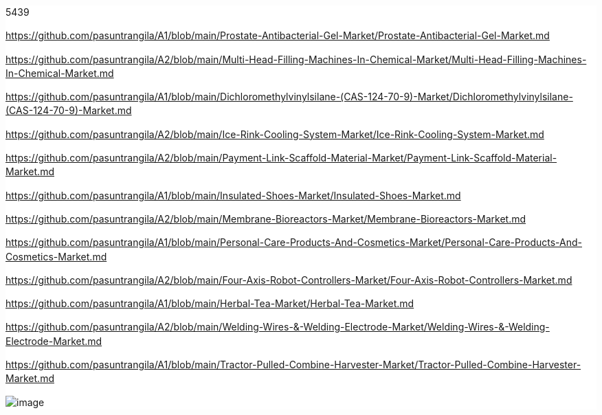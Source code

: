 5439</p><p><a href="https://github.com/pasuntrangila/A1/blob/main/Prostate-Antibacterial-Gel-Market/Prostate-Antibacterial-Gel-Market.md">https://github.com/pasuntrangila/A1/blob/main/Prostate-Antibacterial-Gel-Market/Prostate-Antibacterial-Gel-Market.md</a></p><p><a href="https://github.com/pasuntrangila/A2/blob/main/Multi-Head-Filling-Machines-In-Chemical-Market/Multi-Head-Filling-Machines-In-Chemical-Market.md">https://github.com/pasuntrangila/A2/blob/main/Multi-Head-Filling-Machines-In-Chemical-Market/Multi-Head-Filling-Machines-In-Chemical-Market.md</a></p><p><a href="https://github.com/pasuntrangila/A1/blob/main/Dichloromethylvinylsilane-(CAS-124-70-9)-Market/Dichloromethylvinylsilane-(CAS-124-70-9)-Market.md">https://github.com/pasuntrangila/A1/blob/main/Dichloromethylvinylsilane-(CAS-124-70-9)-Market/Dichloromethylvinylsilane-(CAS-124-70-9)-Market.md</a></p><p><a href="https://github.com/pasuntrangila/A2/blob/main/Ice-Rink-Cooling-System-Market/Ice-Rink-Cooling-System-Market.md">https://github.com/pasuntrangila/A2/blob/main/Ice-Rink-Cooling-System-Market/Ice-Rink-Cooling-System-Market.md</a></p><p><a href="https://github.com/pasuntrangila/A2/blob/main/Payment-Link-Scaffold-Material-Market/Payment-Link-Scaffold-Material-Market.md">https://github.com/pasuntrangila/A2/blob/main/Payment-Link-Scaffold-Material-Market/Payment-Link-Scaffold-Material-Market.md</a></p><p><a href="https://github.com/pasuntrangila/A1/blob/main/Insulated-Shoes-Market/Insulated-Shoes-Market.md">https://github.com/pasuntrangila/A1/blob/main/Insulated-Shoes-Market/Insulated-Shoes-Market.md</a></p><p><a href="https://github.com/pasuntrangila/A2/blob/main/Membrane-Bioreactors-Market/Membrane-Bioreactors-Market.md">https://github.com/pasuntrangila/A2/blob/main/Membrane-Bioreactors-Market/Membrane-Bioreactors-Market.md</a></p><p><a href="https://github.com/pasuntrangila/A1/blob/main/Personal-Care-Products-And-Cosmetics-Market/Personal-Care-Products-And-Cosmetics-Market.md">https://github.com/pasuntrangila/A1/blob/main/Personal-Care-Products-And-Cosmetics-Market/Personal-Care-Products-And-Cosmetics-Market.md</a></p><p><a href="https://github.com/pasuntrangila/A2/blob/main/Four-Axis-Robot-Controllers-Market/Four-Axis-Robot-Controllers-Market.md">https://github.com/pasuntrangila/A2/blob/main/Four-Axis-Robot-Controllers-Market/Four-Axis-Robot-Controllers-Market.md</a></p><p><a href="https://github.com/pasuntrangila/A1/blob/main/Herbal-Tea-Market/Herbal-Tea-Market.md">https://github.com/pasuntrangila/A1/blob/main/Herbal-Tea-Market/Herbal-Tea-Market.md</a></p><p><a href="https://github.com/pasuntrangila/A2/blob/main/Welding-Wires-&-Welding-Electrode-Market/Welding-Wires-&-Welding-Electrode-Market.md">https://github.com/pasuntrangila/A2/blob/main/Welding-Wires-&-Welding-Electrode-Market/Welding-Wires-&-Welding-Electrode-Market.md</a></p><p><a href="https://github.com/pasuntrangila/A1/blob/main/Tractor-Pulled-Combine-Harvester-Market/Tractor-Pulled-Combine-Harvester-Market.md">https://github.com/pasuntrangila/A1/blob/main/Tractor-Pulled-Combine-Harvester-Market/Tractor-Pulled-Combine-Harvester-Market.md</a></p>
![image](https://github.com/user-attachments/assets/bf1ac73d-f843-48a0-829e-ca8fe3210dd4)
